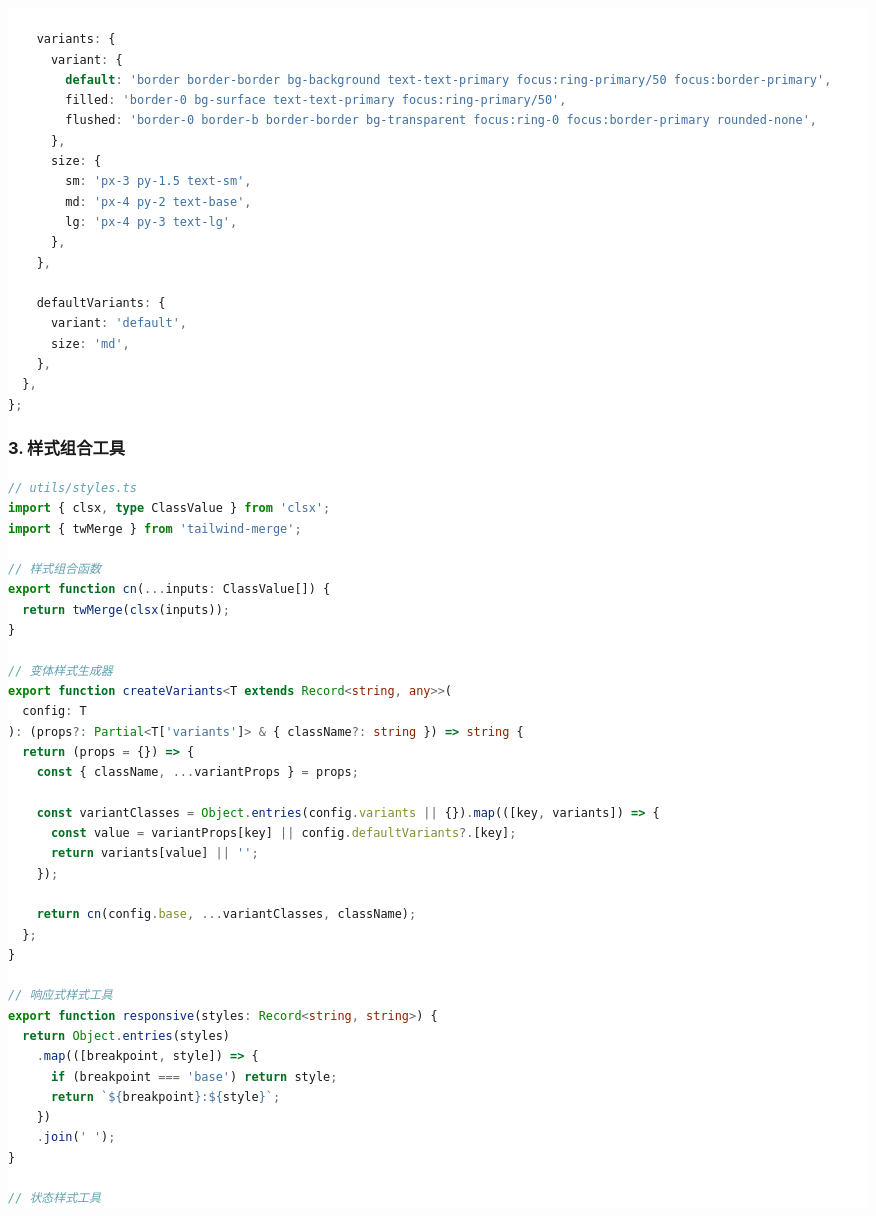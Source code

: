 ```typescript
    
    variants: {
      variant: {
        default: 'border border-border bg-background text-text-primary focus:ring-primary/50 focus:border-primary',
        filled: 'border-0 bg-surface text-text-primary focus:ring-primary/50',
        flushed: 'border-0 border-b border-border bg-transparent focus:ring-0 focus:border-primary rounded-none',
      },
      size: {
        sm: 'px-3 py-1.5 text-sm',
        md: 'px-4 py-2 text-base',
        lg: 'px-4 py-3 text-lg',
      },
    },
    
    defaultVariants: {
      variant: 'default',
      size: 'md',
    },
  },
};
```

### 3. 样式组合工具

```typescript
// utils/styles.ts
import { clsx, type ClassValue } from 'clsx';
import { twMerge } from 'tailwind-merge';

// 样式组合函数
export function cn(...inputs: ClassValue[]) {
  return twMerge(clsx(inputs));
}

// 变体样式生成器
export function createVariants<T extends Record<string, any>>(
  config: T
): (props?: Partial<T['variants']> & { className?: string }) => string {
  return (props = {}) => {
    const { className, ...variantProps } = props;
    
    const variantClasses = Object.entries(config.variants || {}).map(([key, variants]) => {
      const value = variantProps[key] || config.defaultVariants?.[key];
      return variants[value] || '';
    });
    
    return cn(config.base, ...variantClasses, className);
  };
}

// 响应式样式工具
export function responsive(styles: Record<string, string>) {
  return Object.entries(styles)
    .map(([breakpoint, style]) => {
      if (breakpoint === 'base') return style;
      return `${breakpoint}:${style}`;
    })
    .join(' ');
}

// 状态样式工具
```